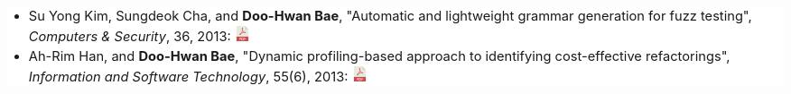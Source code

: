 * <span style="font-size:11pt">Su Yong Kim, Sungdeok Cha, and **Doo-Hwan Bae**, "Automatic and lightweight grammar generation for fuzz testing", *Computers & Security*, 36, 2013: </span><a href="https://www.sciencedirect.com/science/article/pii/S0167404813000254" target="_blank" rel="noopener noreferrer"><img src="/assets/icons/pdf.png" alt="" width="17"></a>
* <span style="font-size:11pt">Ah-Rim Han, and **Doo-Hwan Bae**, "Dynamic profiling-based approach to identifying cost-effective refactorings", *Information and Software Technology*, 55(6), 2013: </span><a href="https://www.sciencedirect.com/science/article/pii/S0950584912002376" target="_blank" rel="noopener noreferrer"><img src="/assets/icons/pdf.png" alt="" width="17"></a>